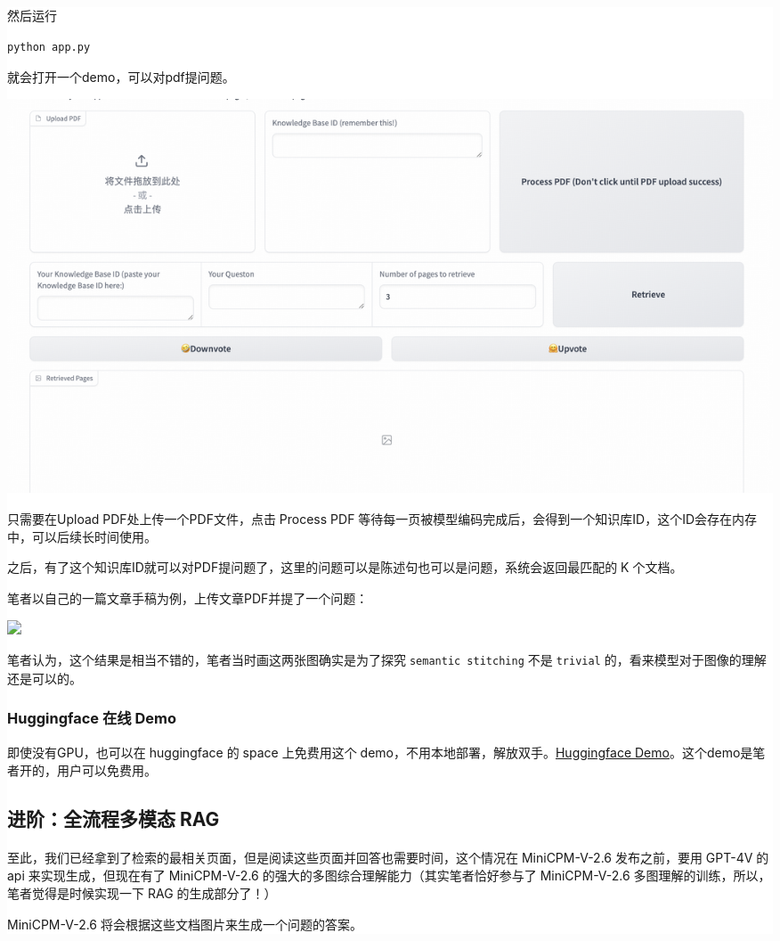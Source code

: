然后运行

```bash
python app.py
```

就会打开一个demo，可以对pdf提问题。

![](assets/gradio_demo_screenshot.png)

只需要在Upload PDF处上传一个PDF文件，点击 Process PDF 等待每一页被模型编码完成后，会得到一个知识库ID，这个ID会存在内存中，可以后续长时间使用。

之后，有了这个知识库ID就可以对PDF提问题了，这里的问题可以是陈述句也可以是问题，系统会返回最匹配的 K 个文档。

笔者以自己的一篇文章手稿为例，上传文章PDF并提了一个问题：

![](assets/retrieval_example.png)

笔者认为，这个结果是相当不错的，笔者当时画这两张图确实是为了探究 `semantic stitching` 不是 `trivial` 的，看来模型对于图像的理解还是可以的。

### Huggingface 在线 Demo

即使没有GPU，也可以在 huggingface 的 space 上免费用这个 demo，不用本地部署，解放双手。[Huggingface Demo](https://huggingface.co/spaces/bokesyo/MiniCPM_Visual_Document_Retriever_Demo)。这个demo是笔者开的，用户可以免费用。


## 进阶：全流程多模态 RAG

至此，我们已经拿到了检索的最相关页面，但是阅读这些页面并回答也需要时间，这个情况在 MiniCPM-V-2.6 发布之前，要用 GPT-4V 的 api 来实现生成，但现在有了 MiniCPM-V-2.6 的强大的多图综合理解能力（其实笔者恰好参与了 MiniCPM-V-2.6 多图理解的训练，所以，笔者觉得是时候实现一下 RAG 的生成部分了！）

MiniCPM-V-2.6 将会根据这些文档图片来生成一个问题的答案。

